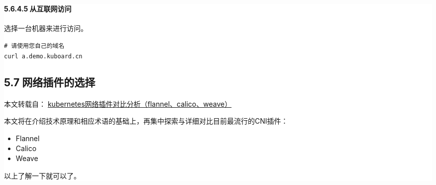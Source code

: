 

#### 5.6.4.5 从互联网访问

选择一台机器来进行访问。

```shell
# 请使用您自己的域名
curl a.demo.kuboard.cn
```





## 5.7 网络插件的选择

本文转载自： [kubernetes网络插件对比分析（flannel、calico、weave）](https://www.toutiao.com/a6708893686517727748/)

本文将在介绍技术原理和相应术语的基础上，再集中探索与详细对比目前最流行的CNI插件：

- Flannel
- Calico
- Weave

以上了解一下就可以了。